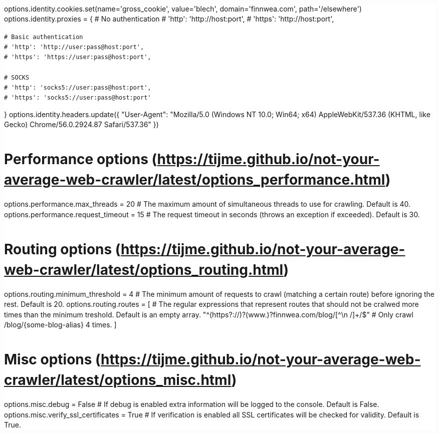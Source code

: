 options.identity.cookies.set(name='gross_cookie', value='blech', domain='finnwea.com', path='/elsewhere')
options.identity.proxies = {
    # No authentication
    # 'http': 'http://host:port',
    # 'https': 'http://host:port',

    # Basic authentication
    # 'http': 'http://user:pass@host:port',
    # 'https': 'https://user:pass@host:port',

    # SOCKS
    # 'http': 'socks5://user:pass@host:port',
    # 'https': 'socks5://user:pass@host:port'
}
options.identity.headers.update({
    "User-Agent": "Mozilla/5.0 (Windows NT 10.0; Win64; x64) AppleWebKit/537.36 (KHTML, like Gecko) Chrome/56.0.2924.87 Safari/537.36"
})

# Performance options (https://tijme.github.io/not-your-average-web-crawler/latest/options_performance.html)
options.performance.max_threads = 20 # The maximum amount of simultaneous threads to use for crawling. Default is 40.
options.performance.request_timeout = 15 # The request timeout in seconds (throws an exception if exceeded). Default is 30.

# Routing options (https://tijme.github.io/not-your-average-web-crawler/latest/options_routing.html)
options.routing.minimum_threshold = 4 # The minimum amount of requests to crawl (matching a certain route) before ignoring the rest. Default is 20.
options.routing.routes = [ 
    # The regular expressions that represent routes that should not be cralwed more times than the minimum treshold. Default is an empty array.
    "^(https?:\/\/)?(www\.)?finnwea\.com\/blog\/[^\n \/]+\/$" # Only crawl /blog/{some-blog-alias} 4 times.
]

# Misc options (https://tijme.github.io/not-your-average-web-crawler/latest/options_misc.html)
options.misc.debug = False # If debug is enabled extra information will be logged to the console. Default is False.
options.misc.verify_ssl_certificates = True # If verification is enabled all SSL certificates will be checked for validity. Default is True.